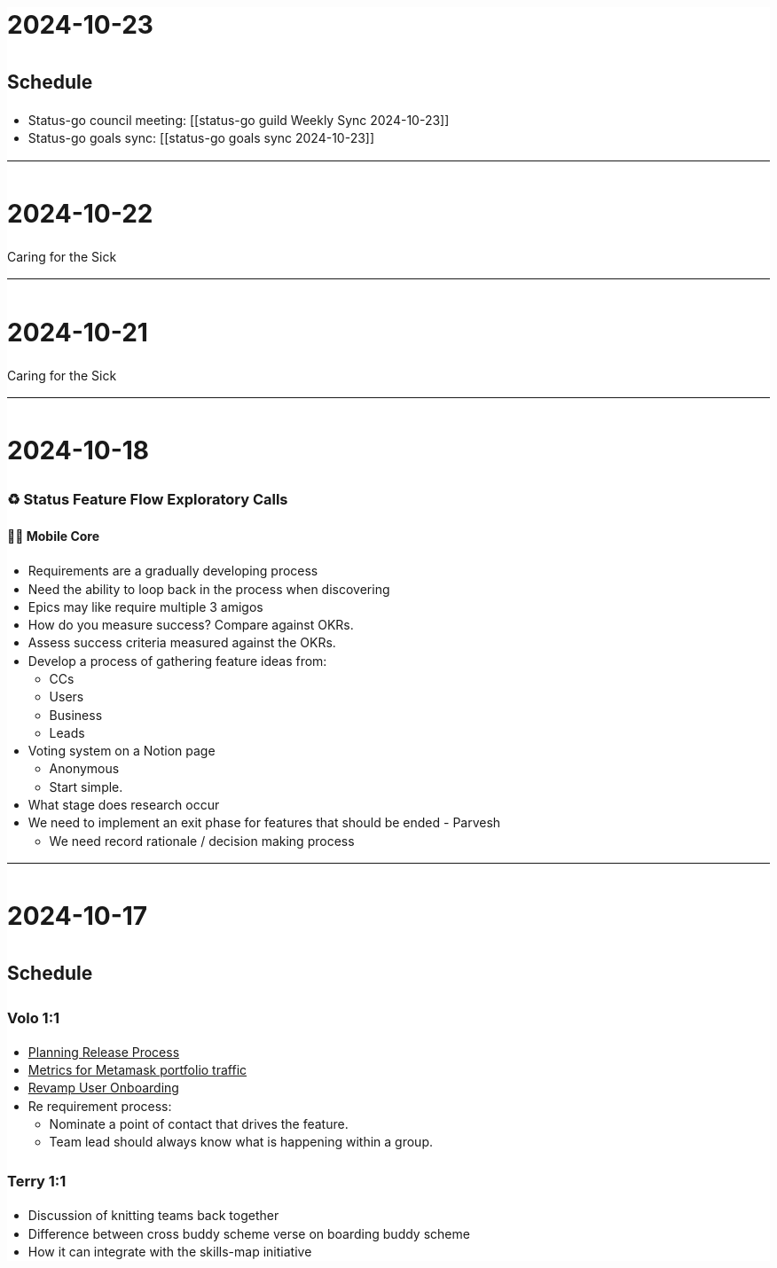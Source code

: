 # 2024-10-23
## Schedule
- Status-go council meeting: [[️status-go guild Weekly Sync 2024-10-23]]
- Status-go goals sync: [[status-go goals sync 2024-10-23]]

---
# 2024-10-22
Caring for the Sick

---
# 2024-10-21
Caring for the Sick

---
# 2024-10-18
### ♻ Status Feature Flow Exploratory Calls
#### 📱🤘 Mobile Core

- Requirements are a gradually developing process
- Need the ability to loop back in the process when discovering 
- Epics may like require multiple 3 amigos
- How do you measure success? Compare against OKRs.
- Assess success criteria measured against the OKRs.
- Develop a process of gathering feature ideas from:
	- CCs
	- Users
	- Business
	- Leads
- Voting system on a Notion page
	- Anonymous
	- Start simple.
- What stage does research occur
- We need to implement an exit phase for features that should be ended - Parvesh
	- We need record rationale / decision making process

---
# 2024-10-17 

## Schedule
### Volo 1:1
- [Planning Release Process](https://www.notion.so/Status-Apps-Planning-Releases-11e8f96fb65c801289c5e37099c4039b)
- [Metrics for Metamask portfolio traffic](https://docs.google.com/spreadsheets/d/1GTIZWIowssdhXGg4r9Od-8c9_Q6US_ZvzyUIr55KeaM/edit?gid=1406324215#gid=1406324215)
- [Revamp User Onboarding](https://www.notion.so/Product-Brief-Revamp-User-Onboarding-Initiative-11f8f96fb65c80059876ed69d2c267ca)
- Re requirement process:
	- Nominate a point of contact that drives the feature.
	- Team lead should always know what is happening within a group.
### Terry 1:1
- Discussion of knitting teams back together
- Difference between cross buddy scheme verse on boarding buddy scheme
- How it can integrate with the skills-map initiative
